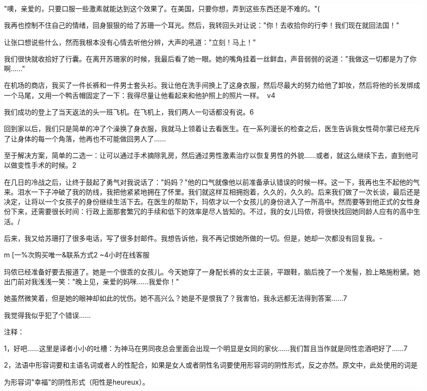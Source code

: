 



"噢，亲爱的，只要口服一些激素就能达到这个效果了。在美国，只要你想，弄到这些东西还是不难的。"(



我再也控制不住自己的情绪，回身狠狠的给了苏珊一个耳光。然后，我转回头对让说："你！去收拾你的行李！我们现在就回法国！"





让张口想说些什么，然而我根本没有心情去听他分辨，大声的吼道："立刻！马上！"



我们很快就收拾好了行囊。在离开苏珊家的时候，我最后看了她一眼。她的嘴角挂着一丝鲜血，声音弱弱的说道："我做这一切都是为了你啊......"



在机场的商店，我买了一件长裤和一件男士套头衫。我让他在洗手间换上了这身衣服，然后尽最大的努力给他了卸妆，然后将他的长发绑成一个马尾，又用一个鸭舌帽固定了一下：我得尽量让他看起来和他护照上的照片一样。  v4



我们成功的登上了当天返法的头一班飞机。在飞机上，我们两人一句话都没有说。6



回到家以后，我们只是简单的冲了个澡换了身衣服，我就马上领着让去看医生。在一系列漫长的检查之后，医生告诉我女性荷尔蒙已经充斥了让身体的每一个角落，他再也不可能做回男人了......



至于解决方案，简单的二选一：让可以通过手术摘除乳房，然后通过男性激素治疗以恢复男性的外貌......或者，就这么继续下去，直到他可以做变性手术的时候。2



在几日的冷战之后，让终于鼓起了勇气对我说话了："妈妈？"他的口气就像他以前准备承认错误的时候一样。这一下，我再也生不起他的气来。泪水一下子冲破了我的防线，我把他紧紧地拥在了怀里。我们就这样互相拥抱着，久久的，久久的。后来我们做了一次长谈，最后还是决定，让将以一个女孩子的身份继续生活下去。在医生的帮助下，玛侬才以一个女孩儿的身份进入了一所高中。然而要等到他正式的女性身份下来，还需要很长时间：行政上面那套繁冗的手续和低下的效率是尽人皆知的。不过，我的女儿玛侬，将很快找回她同龄人应有的高中生活。/



后来，我又给苏珊打了很多电话，写了很多封邮件。我想告诉他，我不再记恨她所做的一切。但是，她却一次都没有回复我。-

m [一%次购买唯一&联系方式2 ~4小时在线客服









玛侬已经准备好要去报道了。她是一个很乖的女孩儿。今天她穿了一身配长裤的女士正装，平跟鞋，脑后挽了一个发髻，脸上略施粉黛。她出门前对我浅浅一笑："晚上见，亲爱的妈咪......我爱你！"





她虽然微笑着，但是她的眼神却如此的忧伤。她不高兴么？她是不是恨我了？我害怕，我永远都无法得到答案......7



我觉得我似乎犯了个错误......



注释：





1，好吧......这里是译者小小的吐槽：为神马在男同夜总会里面会出现一个明显是女同的家伙......我们暂且当作就是同性恋酒吧好了......7



2，法语中形容词要和主语名词或者人的性配合，如果是女人或者阴性名词要使用形容词的阴性形式，反之亦然。原文中，此处使用的词是

为形容词"幸福"的阴性形式（阳性是heureux）。


